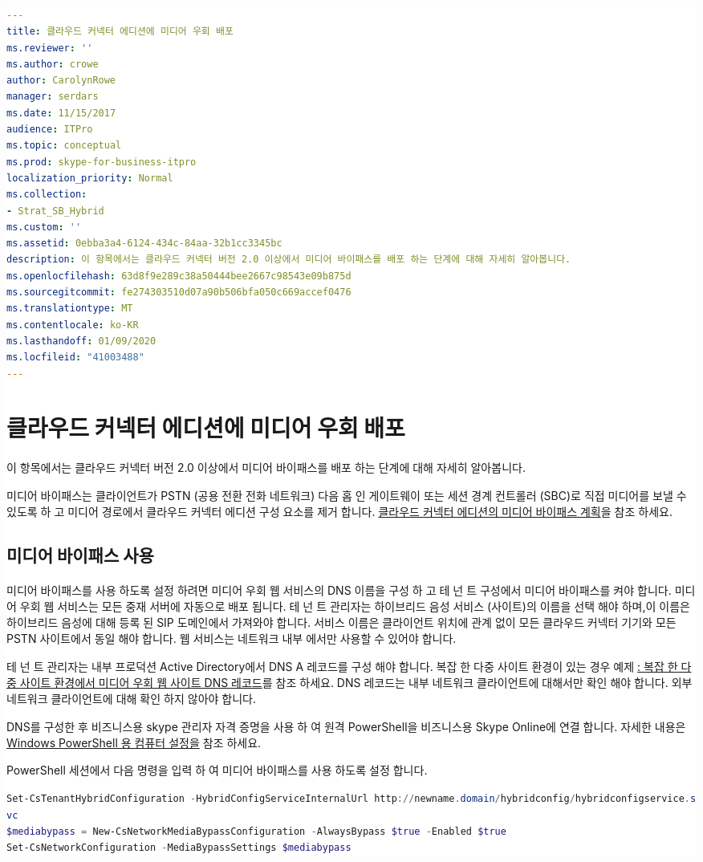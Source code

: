 ```yaml
---
title: 클라우드 커넥터 에디션에 미디어 우회 배포
ms.reviewer: ''
ms.author: crowe
author: CarolynRowe
manager: serdars
ms.date: 11/15/2017
audience: ITPro
ms.topic: conceptual
ms.prod: skype-for-business-itpro
localization_priority: Normal
ms.collection:
- Strat_SB_Hybrid
ms.custom: ''
ms.assetid: 0ebba3a4-6124-434c-84aa-32b1cc3345bc
description: 이 항목에서는 클라우드 커넥터 버전 2.0 이상에서 미디어 바이패스를 배포 하는 단계에 대해 자세히 알아봅니다.
ms.openlocfilehash: 63d8f9e289c38a50444bee2667c98543e09b875d
ms.sourcegitcommit: fe274303510d07a90b506bfa050c669accef0476
ms.translationtype: MT
ms.contentlocale: ko-KR
ms.lasthandoff: 01/09/2020
ms.locfileid: "41003488"
---
```

# <a name="deploy-media-bypass-in-cloud-connector-edition"></a>클라우드 커넥터 에디션에 미디어 우회 배포
 
이 항목에서는 클라우드 커넥터 버전 2.0 이상에서 미디어 바이패스를 배포 하는 단계에 대해 자세히 알아봅니다. 
  
미디어 바이패스는 클라이언트가 PSTN (공용 전환 전화 네트워크) 다음 홉 인 게이트웨이 또는 세션 경계 컨트롤러 (SBC)로 직접 미디어를 보낼 수 있도록 하 고 미디어 경로에서 클라우드 커넥터 에디션 구성 요소를 제거 합니다. [클라우드 커넥터 에디션의 미디어 바이패스 계획](plan-for-media-bypass-in-cloud-connector-edition.md)을 참조 하세요.
  
## <a name="enable-media-bypass"></a>미디어 바이패스 사용

미디어 바이패스를 사용 하도록 설정 하려면 미디어 우회 웹 서비스의 DNS 이름을 구성 하 고 테 넌 트 구성에서 미디어 바이패스를 켜야 합니다. 미디어 우회 웹 서비스는 모든 중재 서버에 자동으로 배포 됩니다. 테 넌 트 관리자는 하이브리드 음성 서비스 (사이트)의 이름을 선택 해야 하며,이 이름은 하이브리드 음성에 대해 등록 된 SIP 도메인에서 가져와야 합니다. 서비스 이름은 클라이언트 위치에 관계 없이 모든 클라우드 커넥터 기기와 모든 PSTN 사이트에서 동일 해야 합니다. 웹 서비스는 네트워크 내부 에서만 사용할 수 있어야 합니다.
  
테 넌 트 관리자는 내부 프로덕션 Active Directory에서 DNS A 레코드를 구성 해야 합니다. 복잡 한 다중 사이트 환경이 있는 경우 예제 [: 복잡 한 다중 사이트 환경에서 미디어 우회 웹 사이트 DNS 레코드](deploy-media-bypass-in-cloud-connector.md#Example)를 참조 하세요. DNS 레코드는 내부 네트워크 클라이언트에 대해서만 확인 해야 합니다. 외부 네트워크 클라이언트에 대해 확인 하지 않아야 합니다.
  
DNS를 구성한 후 비즈니스용 skype 관리자 자격 증명을 사용 하 여 원격 PowerShell을 비즈니스용 Skype Online에 연결 합니다. 자세한 내용은 [Windows PowerShell 용 컴퓨터 설정을](../../../SfbOnline/set-up-your-computer-for-windows-powershell/set-up-your-computer-for-windows-powershell.md) 참조 하세요.
  
PowerShell 세션에서 다음 명령을 입력 하 여 미디어 바이패스를 사용 하도록 설정 합니다.
  
```powershell
Set-CsTenantHybridConfiguration -HybridConfigServiceInternalUrl http://newname.domain/hybridconfig/hybridconfigservice.svc
$mediabypass = New-CsNetworkMediaBypassConfiguration -AlwaysBypass $true -Enabled $true
Set-CsNetworkConfiguration -MediaBypassSettings $mediabypass
```
